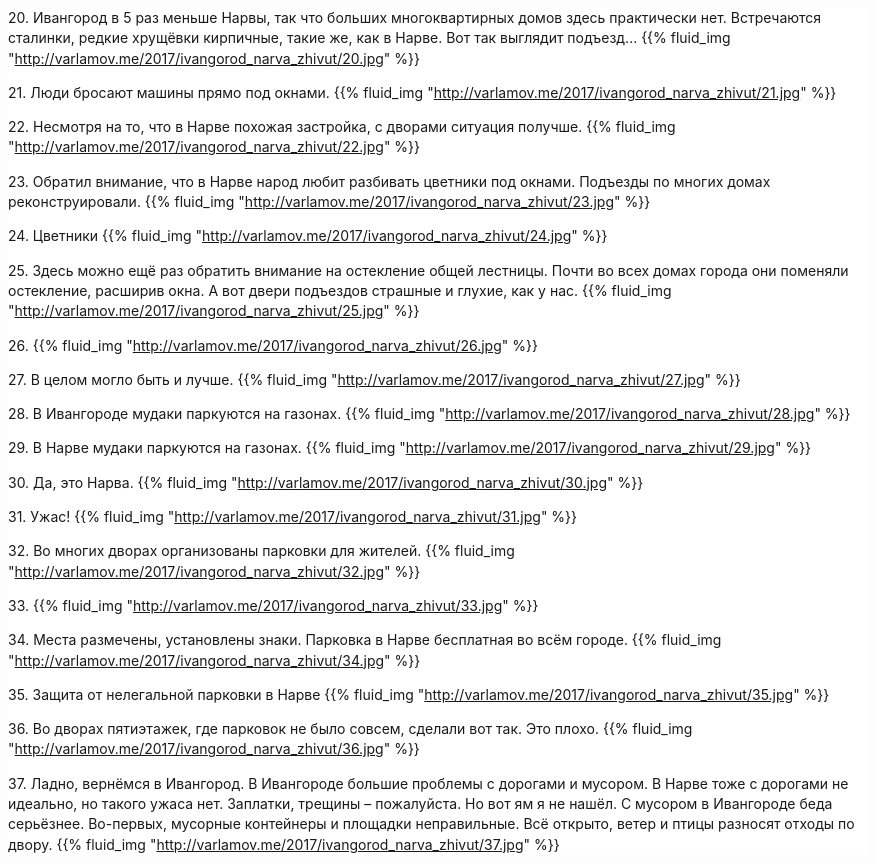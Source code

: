 20\. Ивангород в 5 раз меньше Нарвы, так что больших многоквартирных домов здесь практически нет. Встречаются сталинки, редкие хрущёвки кирпичные, такие же, как в Нарве. Вот так выглядит подъезд...
{{% fluid_img "http://varlamov.me/2017/ivangorod_narva_zhivut/20.jpg" %}}

21\. Люди бросают машины прямо под окнами.
{{% fluid_img "http://varlamov.me/2017/ivangorod_narva_zhivut/21.jpg" %}}

22\. Несмотря на то, что в Нарве похожая застройка, с дворами ситуация получше.
{{% fluid_img "http://varlamov.me/2017/ivangorod_narva_zhivut/22.jpg" %}}

23\. Обратил внимание, что в Нарве народ любит разбивать цветники под окнами. Подъезды по многих домах реконструировали.
{{% fluid_img "http://varlamov.me/2017/ivangorod_narva_zhivut/23.jpg" %}}

24\. Цветники
{{% fluid_img "http://varlamov.me/2017/ivangorod_narva_zhivut/24.jpg" %}}

25\. Здесь можно ещё раз обратить внимание на остекление общей лестницы. Почти во всех домах города они поменяли остекление, расширив окна. А вот двери подъездов страшные и глухие, как у нас.
{{% fluid_img "http://varlamov.me/2017/ivangorod_narva_zhivut/25.jpg" %}}

26\.
{{% fluid_img "http://varlamov.me/2017/ivangorod_narva_zhivut/26.jpg" %}}

27\. В целом могло быть и лучше.
{{% fluid_img "http://varlamov.me/2017/ivangorod_narva_zhivut/27.jpg" %}}

28\. В Ивангороде мудаки паркуются на газонах.
{{% fluid_img "http://varlamov.me/2017/ivangorod_narva_zhivut/28.jpg" %}}

29\. В Нарве мудаки паркуются на газонах.
{{% fluid_img "http://varlamov.me/2017/ivangorod_narva_zhivut/29.jpg" %}}

30\. Да, это Нарва.
{{% fluid_img "http://varlamov.me/2017/ivangorod_narva_zhivut/30.jpg" %}}

31\. Ужас!
{{% fluid_img "http://varlamov.me/2017/ivangorod_narva_zhivut/31.jpg" %}}

32\. Во многих дворах организованы парковки для жителей.
{{% fluid_img "http://varlamov.me/2017/ivangorod_narva_zhivut/32.jpg" %}}

33\.
{{% fluid_img "http://varlamov.me/2017/ivangorod_narva_zhivut/33.jpg" %}}

34\. Места размечены, установлены знаки. Парковка в Нарве бесплатная во всём городе.
{{% fluid_img "http://varlamov.me/2017/ivangorod_narva_zhivut/34.jpg" %}}

35\. Защита от нелегальной парковки в Нарве
{{% fluid_img "http://varlamov.me/2017/ivangorod_narva_zhivut/35.jpg" %}}

36\. Во дворах пятиэтажек, где парковок не было совсем, сделали вот так. Это плохо. 
{{% fluid_img "http://varlamov.me/2017/ivangorod_narva_zhivut/36.jpg" %}}

37\. Ладно, вернёмся в Ивангород. В Ивангороде большие проблемы с дорогами и мусором. В Нарве тоже с дорогами не идеально, но такого ужаса нет. Заплатки, трещины – пожалуйста. Но вот ям я не нашёл. С мусором в Ивангороде беда серьёзнее. Во-первых, мусорные контейнеры и площадки неправильные. Всё открыто, ветер и птицы разносят отходы по двору.
{{% fluid_img "http://varlamov.me/2017/ivangorod_narva_zhivut/37.jpg" %}}
